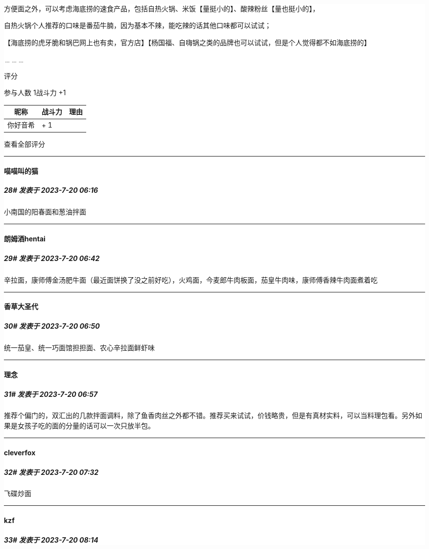 方便面之外，可以考虑海底捞的速食产品，包括自热火锅、米饭【量挺小的】、酸辣粉丝【量也挺小的】，

自热火锅个人推荐的口味是番茄牛腩，因为基本不辣，能吃辣的话其他口味都可以试试；

【海底捞的虎牙脆和锅巴网上也有卖，官方店】【杨国福、自嗨锅之类的品牌也可以试试，但是个人觉得都不如海底捞的】

﹍﹍﹍

评分

 参与人数 1战斗力 +1

|昵称|战斗力|理由|
|----|---|---|
| 你好音希| + 1||

查看全部评分

*****

####  喵喵叫的猫  
##### 28#       发表于 2023-7-20 06:16

小南国的阳春面和葱油拌面

*****

####  朗姆酒hentai  
##### 29#       发表于 2023-7-20 06:42

辛拉面，康师傅金汤肥牛面（最近面饼换了没之前好吃），火鸡面，今麦郎牛肉板面，茄皇牛肉味，康师傅香辣牛肉面煮着吃

*****

####  香草大圣代  
##### 30#       发表于 2023-7-20 06:50

统一茄皇、统一巧面馆担担面、农心辛拉面鲜虾味


*****

####  理念  
##### 31#       发表于 2023-7-20 06:57

推荐个偏门的，双汇出的几款拌面调料，除了鱼香肉丝之外都不错。推荐买来试试，价钱略贵，但是有真材实料，可以当料理包看。另外如果是女孩子吃的面的分量的话可以一次只放半包。

*****

####  cleverfox  
##### 32#       发表于 2023-7-20 07:32

飞碟炒面

*****

####  kzf  
##### 33#       发表于 2023-7-20 08:14
